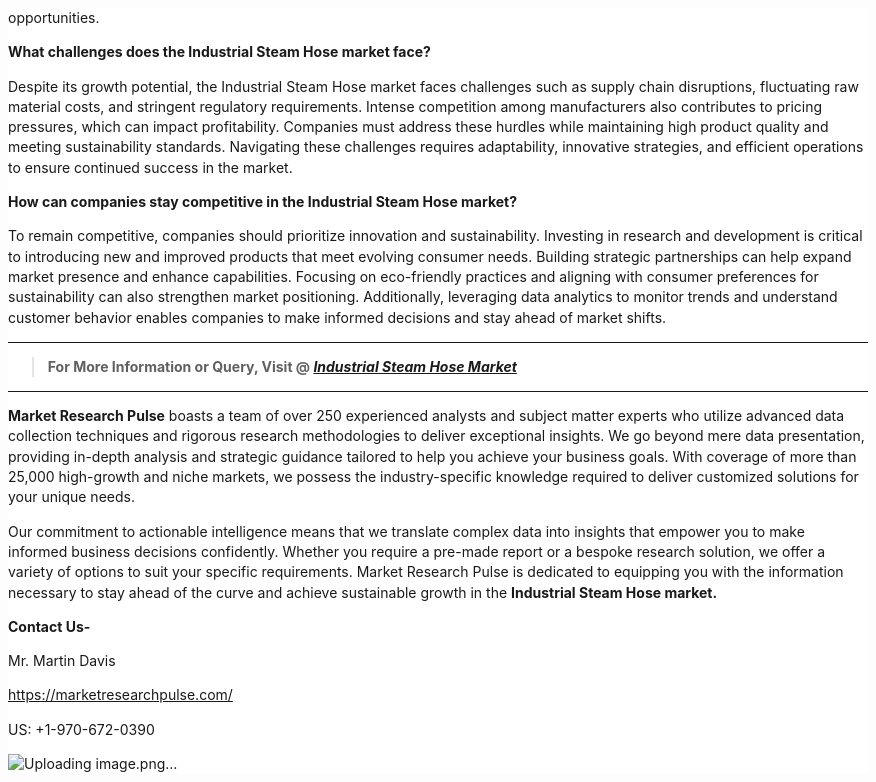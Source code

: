 opportunities.</p><p><strong>What challenges does the Industrial Steam Hose market face?</strong></p><p>Despite its growth potential, the Industrial Steam Hose market faces challenges such as supply chain disruptions, fluctuating raw material costs, and stringent regulatory requirements. Intense competition among manufacturers also contributes to pricing pressures, which can impact profitability. Companies must address these hurdles while maintaining high product quality and meeting sustainability standards. Navigating these challenges requires adaptability, innovative strategies, and efficient operations to ensure continued success in the market.</p><p><strong>How can companies stay competitive in the Industrial Steam Hose market?</strong></p><p>To remain competitive, companies should prioritize innovation and sustainability. Investing in research and development is critical to introducing new and improved products that meet evolving consumer needs. Building strategic partnerships can help expand market presence and enhance capabilities. Focusing on eco-friendly practices and aligning with consumer preferences for sustainability can also strengthen market positioning. Additionally, leveraging data analytics to monitor trends and understand customer behavior enables companies to make informed decisions and stay ahead of market shifts.</p><hr /><blockquote><p><strong>For More Information or Query, Visit @&nbsp;<em><a href="https://marketresearchpulse.com/report/144230/industrial-steam-hose-market?utm_source=Linkedin&utm_medium=0119">Industrial Steam Hose Market</a></em></strong></p></blockquote><hr /><p><strong>Market Research Pulse</strong> boasts a team of over 250 experienced analysts and subject matter experts who utilize advanced data collection techniques and rigorous research methodologies to deliver exceptional insights. We go beyond mere data presentation, providing in-depth analysis and strategic guidance tailored to help you achieve your business goals. With coverage of more than 25,000 high-growth and niche markets, we possess the industry-specific knowledge required to deliver customized solutions for your unique needs.</p><p>Our commitment to actionable intelligence means that we translate complex data into insights that empower you to make informed business decisions confidently. Whether you require a pre-made report or a bespoke research solution, we offer a variety of options to suit your specific requirements. Market Research Pulse is dedicated to equipping you with the information necessary to stay ahead of the curve and achieve sustainable growth in the <strong>Industrial Steam Hose market.</strong></p><p><strong>Contact Us-</strong></p><p>Mr. Martin Davis</p><p>https://marketresearchpulse.com/</p><p>US: +1-970-672-0390</p>
![Uploading image.png…]()
